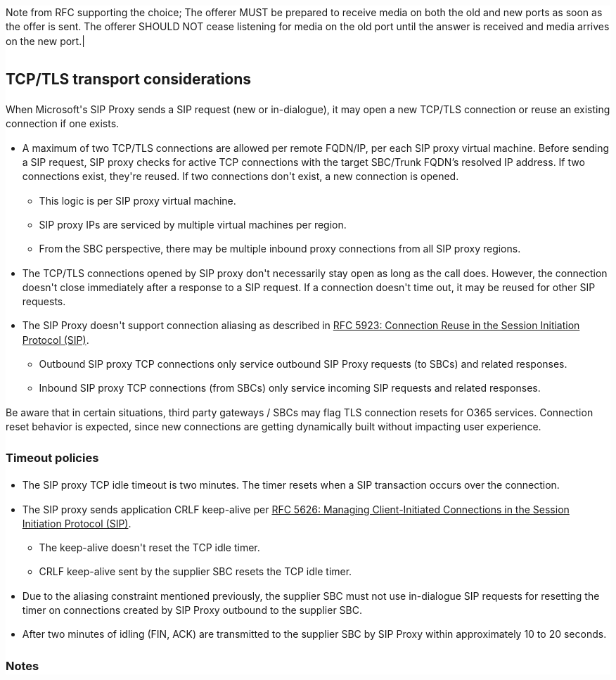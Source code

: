 Note from RFC supporting the choice; The offerer MUST be prepared to receive media on both the old and new ports as soon as the offer is sent. The offerer SHOULD NOT cease listening for media on the old port until the answer is received and media arrives on the new port.|

## TCP/TLS transport considerations

When Microsoft's SIP Proxy sends a SIP request (new or in-dialogue), it may open a new TCP/TLS connection or reuse an existing connection if one exists. 

- A maximum of two TCP/TLS connections are allowed per remote FQDN/IP, per each SIP proxy virtual machine. Before sending a SIP request, SIP proxy checks for active TCP connections with the target SBC/Trunk FQDN’s resolved IP address. If two connections exist, they're reused. If two connections don't exist, a new connection is opened.  

  - This logic is per SIP proxy virtual machine.  
    
  - SIP proxy IPs are serviced by multiple virtual machines per region.  
    
  - From the SBC perspective, there may be multiple inbound proxy connections from all SIP proxy regions.  
    
- The TCP/TLS connections opened by SIP proxy don't necessarily stay open as long as the call does. However, the connection doesn't close immediately after a response to a SIP request. If a connection doesn't time out, it may be reused for other SIP requests.  

- The SIP Proxy doesn't support connection aliasing as described in [RFC 5923: Connection Reuse in the Session Initiation Protocol (SIP)](https://www.rfc-editor.org/rfc/rfc5923.html).

  - Outbound SIP proxy TCP connections only service outbound SIP Proxy requests (to SBCs) and related responses.
    
  - Inbound SIP proxy TCP connections (from SBCs) only service incoming SIP requests and related responses.  
    
    
Be aware that in certain situations, third party gateways / SBCs may flag TLS connection resets for O365 services. Connection reset behavior is expected, since new connections are getting dynamically built without impacting user experience.

### Timeout policies 

- The SIP proxy TCP idle timeout is two minutes. The timer resets when a SIP transaction occurs over the connection.  

- The SIP proxy sends application CRLF keep-alive per [RFC 5626: Managing Client-Initiated Connections in the Session Initiation Protocol (SIP)](https://www.rfc-editor.org/rfc/rfc5626).

  - The keep-alive doesn't reset the TCP idle timer.

  - CRLF keep-alive sent by the supplier SBC resets the TCP idle timer.

- Due to the aliasing constraint mentioned previously, the supplier SBC must not use in-dialogue SIP requests for resetting the timer on connections created by SIP Proxy outbound to the supplier SBC. 

- After two minutes of idling (FIN, ACK) are transmitted to the supplier SBC by SIP Proxy within approximately 10 to 20 seconds. 

### Notes
